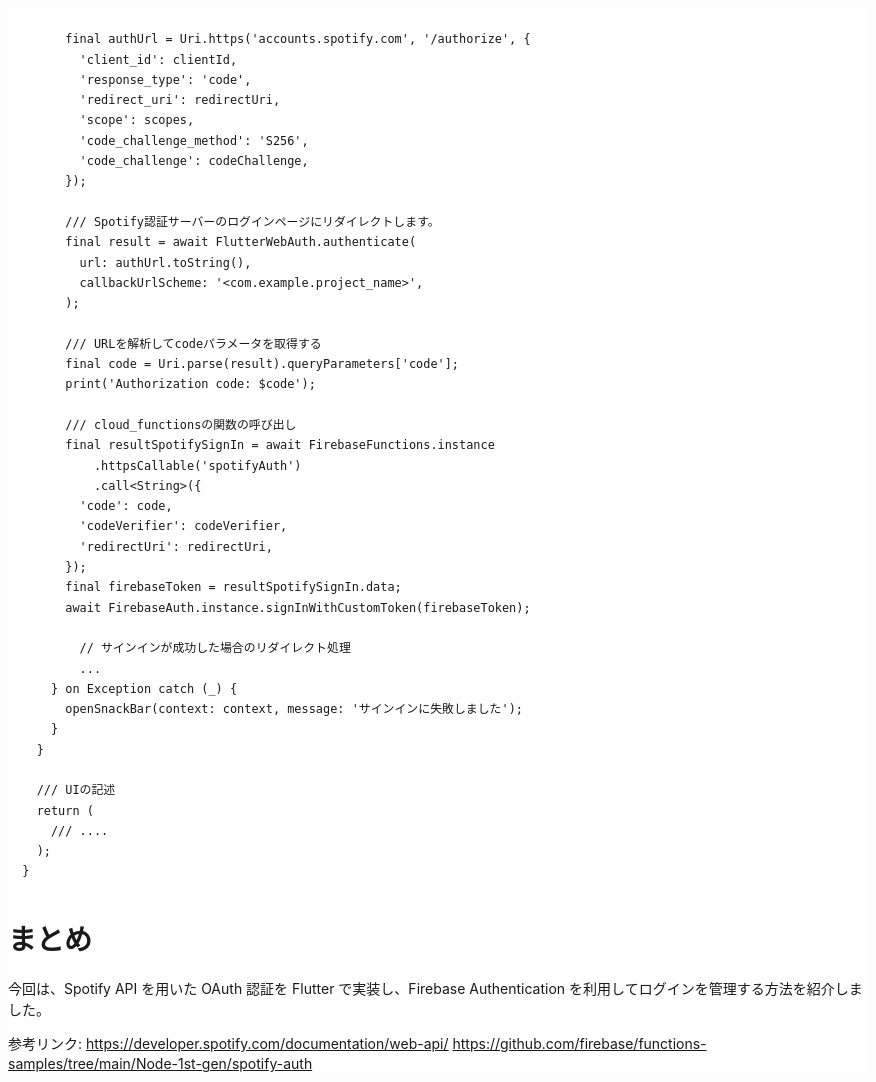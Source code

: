 ```dart: sign_in_page.dart

        final authUrl = Uri.https('accounts.spotify.com', '/authorize', {
          'client_id': clientId,
          'response_type': 'code',
          'redirect_uri': redirectUri,
          'scope': scopes,
          'code_challenge_method': 'S256',
          'code_challenge': codeChallenge,
        });

        /// Spotify認証サーバーのログインページにリダイレクトします。
        final result = await FlutterWebAuth.authenticate(
          url: authUrl.toString(),
          callbackUrlScheme: '<com.example.project_name>',
        );

        /// URLを解析してcodeパラメータを取得する
        final code = Uri.parse(result).queryParameters['code'];
        print('Authorization code: $code');

        /// cloud_functionsの関数の呼び出し
        final resultSpotifySignIn = await FirebaseFunctions.instance
            .httpsCallable('spotifyAuth')
            .call<String>({
          'code': code,
          'codeVerifier': codeVerifier,
          'redirectUri': redirectUri,
        });
        final firebaseToken = resultSpotifySignIn.data;
        await FirebaseAuth.instance.signInWithCustomToken(firebaseToken);

          // サインインが成功した場合のリダイレクト処理
          ...
      } on Exception catch (_) {
        openSnackBar(context: context, message: 'サインインに失敗しました');
      }
    }

    /// UIの記述
    return (
      /// ....
    );
  }
```

# まとめ

今回は、Spotify API を用いた OAuth 認証を Flutter で実装し、Firebase Authentication を利用してログインを管理する方法を紹介しました。

参考リンク:
https://developer.spotify.com/documentation/web-api/
https://github.com/firebase/functions-samples/tree/main/Node-1st-gen/spotify-auth